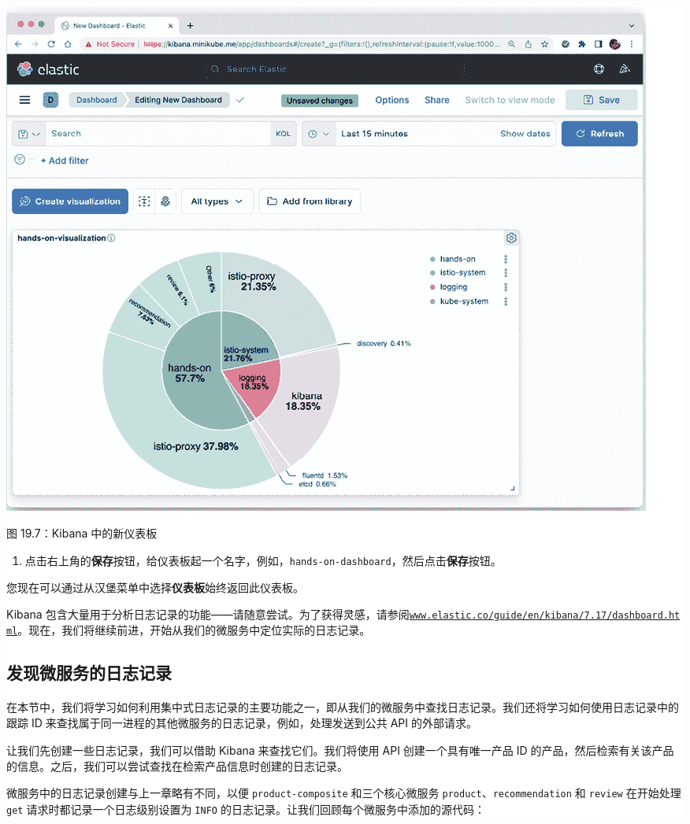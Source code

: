 ![计算机屏幕截图  描述由中等置信度自动生成](img/B19825_19_07.png)

图 19.7：Kibana 中的新仪表板

1.  点击右上角的**保存**按钮，给仪表板起一个名字，例如，`hands-on-dashboard`，然后点击**保存**按钮。

您现在可以通过从汉堡菜单中选择**仪表板**始终返回此仪表板。

Kibana 包含大量用于分析日志记录的功能——请随意尝试。为了获得灵感，请参阅[`www.elastic.co/guide/en/kibana/7.17/dashboard.html`](https://www.elastic.co/guide/en/kibana/7.17/dashboard.html)。现在，我们将继续前进，开始从我们的微服务中定位实际的日志记录。

## 发现微服务的日志记录

在本节中，我们将学习如何利用集中式日志记录的主要功能之一，即从我们的微服务中查找日志记录。我们还将学习如何使用日志记录中的跟踪 ID 来查找属于同一进程的其他微服务的日志记录，例如，处理发送到公共 API 的外部请求。

让我们先创建一些日志记录，我们可以借助 Kibana 来查找它们。我们将使用 API 创建一个具有唯一产品 ID 的产品，然后检索有关该产品的信息。之后，我们可以尝试查找在检索产品信息时创建的日志记录。

微服务中的日志记录创建与上一章略有不同，以便 `product-composite` 和三个核心微服务 `product`、`recommendation` 和 `review` 在开始处理 `get` 请求时都记录一个日志级别设置为 `INFO` 的日志记录。让我们回顾每个微服务中添加的源代码：
